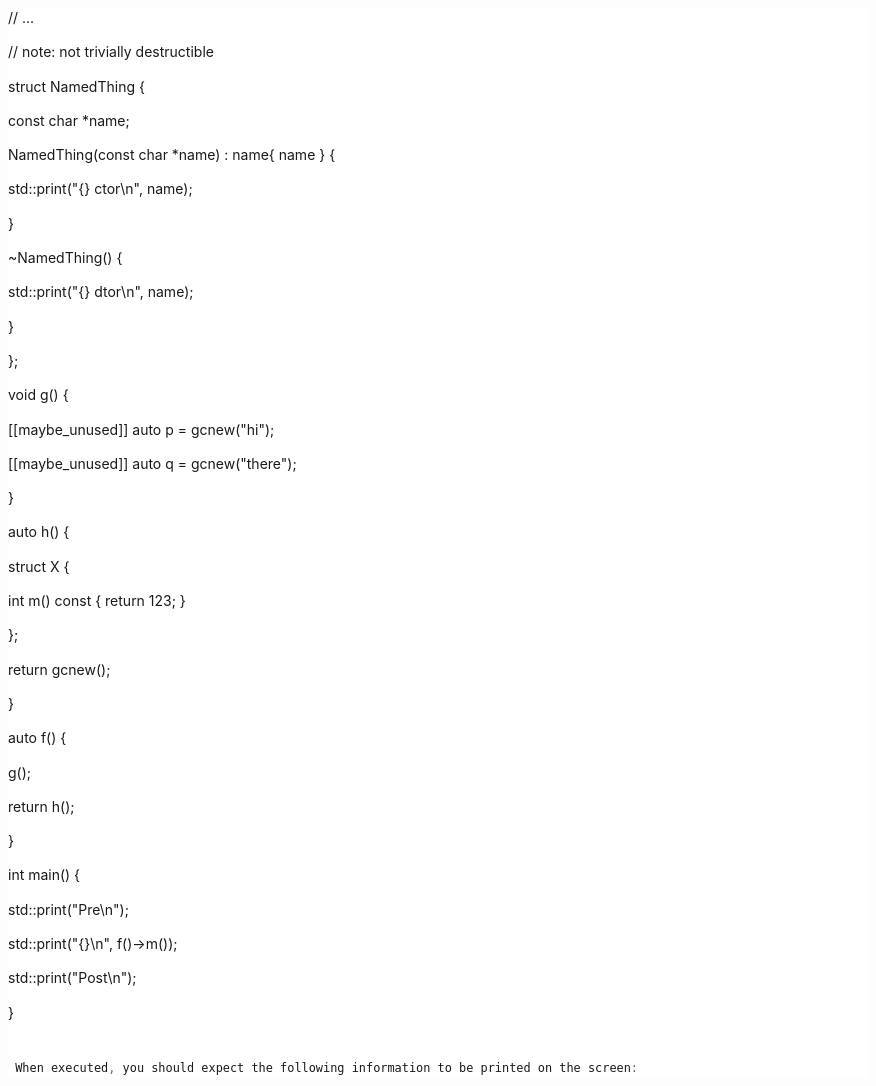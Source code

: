 
// ...

// note: not trivially destructible

struct NamedThing {

const char *name;

NamedThing(const char *name) : name{ name } {

std::print("{} ctor\n", name);

}

~NamedThing() {

std::print("{} dtor\n", name);

}

};

void g() {

[[maybe_unused]] auto p = gcnew<NamedThing>("hi");

[[maybe_unused]] auto q = gcnew<NamedThing>("there");

}

auto h() {

struct X {

int m() const { return 123; }

};

return gcnew<X>();

}

auto f() {

g();

return h();

}

int main() {

std::print("Pre\n");

std::print("{}\n", f()->m());

std::print("Post\n");

}

```cpp

 When executed, you should expect the following information to be printed on the screen:

```
